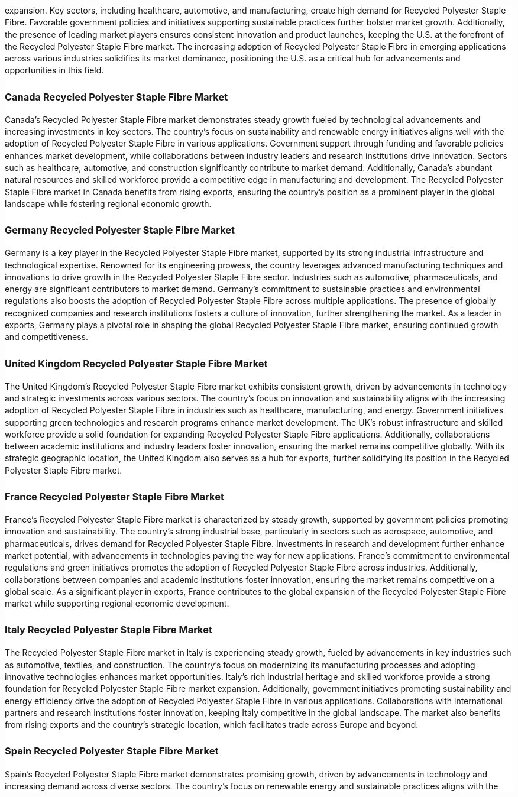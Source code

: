 expansion. Key sectors, including healthcare, automotive, and manufacturing, create high demand for Recycled Polyester Staple Fibre. Favorable government policies and initiatives supporting sustainable practices further bolster market growth. Additionally, the presence of leading market players ensures consistent innovation and product launches, keeping the U.S. at the forefront of the Recycled Polyester Staple Fibre market. The increasing adoption of Recycled Polyester Staple Fibre in emerging applications across various industries solidifies its market dominance, positioning the U.S. as a critical hub for advancements and opportunities in this field.</p><h3>Canada Recycled Polyester Staple Fibre Market</h3><p>Canada&rsquo;s Recycled Polyester Staple Fibre market demonstrates steady growth fueled by technological advancements and increasing investments in key sectors. The country&rsquo;s focus on sustainability and renewable energy initiatives aligns well with the adoption of Recycled Polyester Staple Fibre in various applications. Government support through funding and favorable policies enhances market development, while collaborations between industry leaders and research institutions drive innovation. Sectors such as healthcare, automotive, and construction significantly contribute to market demand. Additionally, Canada&rsquo;s abundant natural resources and skilled workforce provide a competitive edge in manufacturing and development. The Recycled Polyester Staple Fibre market in Canada benefits from rising exports, ensuring the country&rsquo;s position as a prominent player in the global landscape while fostering regional economic growth.</p><h3>Germany Recycled Polyester Staple Fibre Market</h3><p>Germany is a key player in the Recycled Polyester Staple Fibre market, supported by its strong industrial infrastructure and technological expertise. Renowned for its engineering prowess, the country leverages advanced manufacturing techniques and innovations to drive growth in the Recycled Polyester Staple Fibre sector. Industries such as automotive, pharmaceuticals, and energy are significant contributors to market demand. Germany&rsquo;s commitment to sustainable practices and environmental regulations also boosts the adoption of Recycled Polyester Staple Fibre across multiple applications. The presence of globally recognized companies and research institutions fosters a culture of innovation, further strengthening the market. As a leader in exports, Germany plays a pivotal role in shaping the global Recycled Polyester Staple Fibre market, ensuring continued growth and competitiveness.</p><h3>United Kingdom Recycled Polyester Staple Fibre Market</h3><p>The United Kingdom&rsquo;s Recycled Polyester Staple Fibre market exhibits consistent growth, driven by advancements in technology and strategic investments across various sectors. The country&rsquo;s focus on innovation and sustainability aligns with the increasing adoption of Recycled Polyester Staple Fibre in industries such as healthcare, manufacturing, and energy. Government initiatives supporting green technologies and research programs enhance market development. The UK&rsquo;s robust infrastructure and skilled workforce provide a solid foundation for expanding Recycled Polyester Staple Fibre applications. Additionally, collaborations between academic institutions and industry leaders foster innovation, ensuring the market remains competitive globally. With its strategic geographic location, the United Kingdom also serves as a hub for exports, further solidifying its position in the Recycled Polyester Staple Fibre market.</p><h3>France Recycled Polyester Staple Fibre Market</h3><p>France&rsquo;s Recycled Polyester Staple Fibre market is characterized by steady growth, supported by government policies promoting innovation and sustainability. The country&rsquo;s strong industrial base, particularly in sectors such as aerospace, automotive, and pharmaceuticals, drives demand for Recycled Polyester Staple Fibre. Investments in research and development further enhance market potential, with advancements in technologies paving the way for new applications. France&rsquo;s commitment to environmental regulations and green initiatives promotes the adoption of Recycled Polyester Staple Fibre across industries. Additionally, collaborations between companies and academic institutions foster innovation, ensuring the market remains competitive on a global scale. As a significant player in exports, France contributes to the global expansion of the Recycled Polyester Staple Fibre market while supporting regional economic development.</p><h3>Italy Recycled Polyester Staple Fibre Market</h3><p>The Recycled Polyester Staple Fibre market in Italy is experiencing steady growth, fueled by advancements in key industries such as automotive, textiles, and construction. The country&rsquo;s focus on modernizing its manufacturing processes and adopting innovative technologies enhances market opportunities. Italy&rsquo;s rich industrial heritage and skilled workforce provide a strong foundation for Recycled Polyester Staple Fibre market expansion. Additionally, government initiatives promoting sustainability and energy efficiency drive the adoption of Recycled Polyester Staple Fibre in various applications. Collaborations with international partners and research institutions foster innovation, keeping Italy competitive in the global landscape. The market also benefits from rising exports and the country&rsquo;s strategic location, which facilitates trade across Europe and beyond.</p><h3>Spain Recycled Polyester Staple Fibre Market</h3><p>Spain&rsquo;s Recycled Polyester Staple Fibre market demonstrates promising growth, driven by advancements in technology and increasing demand across diverse sectors. The country&rsquo;s focus on renewable energy and sustainable practices aligns with the
